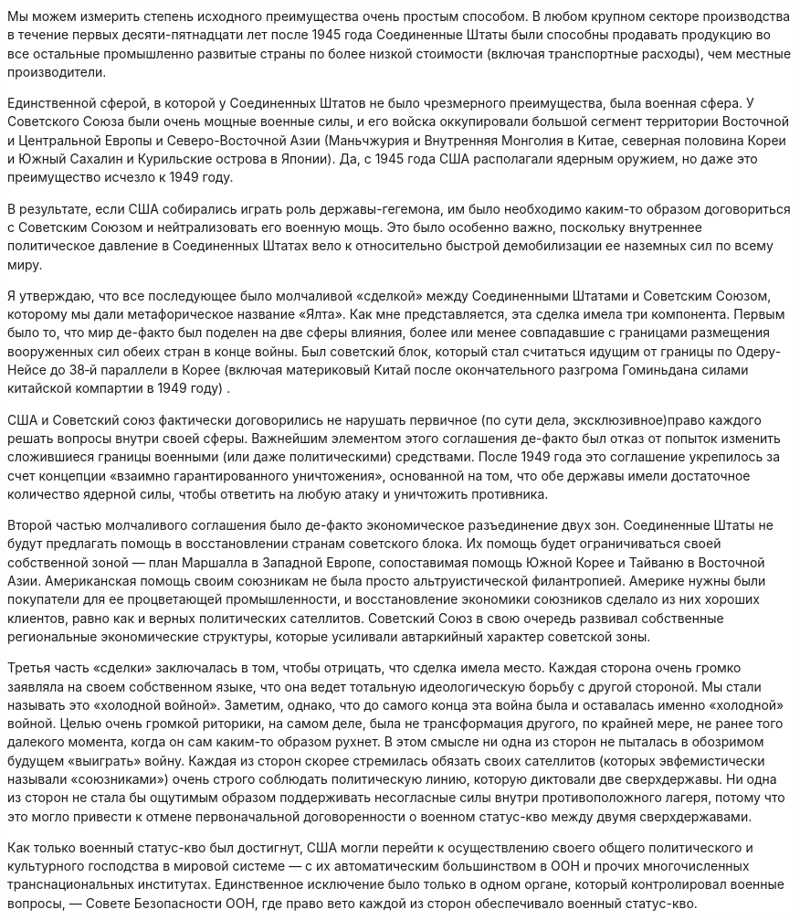 Мы можем измерить степень исходного преимущества очень простым способом. В любом крупном секторе производства в течение первых десяти-пятнадцати лет после 1945 года Соединенные Штаты были способны продавать продукцию во все остальные промышленно развитые страны по более низкой стоимости (включая транспортные расходы), чем местные производители.

Единственной сферой, в которой у Соединенных Штатов не было чрезмерного преимущества, была военная сфера. У Советского Союза были очень мощные военные силы, и его войска оккупировали большой сегмент территории Восточной и Центральной Европы и Северо-Восточной Азии (Маньчжурия и Внутренняя Монголия в Китае, северная половина Кореи и Южный Сахалин и Курильские острова в Японии). Да, с 1945 года США располагали ядерным оружием, но даже это преимущество исчезло к 1949 году.

В результате, если США собирались играть роль державы-гегемона, им было необходимо каким-то образом договориться с Советским Союзом и нейтрализовать его военную мощь. Это было особенно важно, поскольку внутреннее политическое давление в Соединенных Штатах вело к относительно быстрой демобилизации ее наземных сил по всему миру.

Я утверждаю, что все последующее было молчаливой «сделкой» между Соединенными Штатами и Советским Союзом, которому мы дали метафорическое название «Ялта». Как мне представляется, эта сделка имела три компонента. Первым было то, что мир де-факто был поделен на две сферы влияния, более или менее совпадавшие с границами размещения вооруженных сил обеих стран в конце войны. Был советский блок, который стал считаться идущим от границы по Одеру-Нейсе до 38‑й параллели в Корее (включая материковый Китай после окончательного разгрома Гоминьдана силами китайской компартии в 1949 году) .

США и Советский союз фактически договорились не нарушать первичное (по сути дела, эксклюзивное)право каждого решать вопросы внутри своей сферы. Важнейшим элементом этого соглашения де-факто был отказ от попыток изменить сложившиеся границы военными (или даже политическими) средствами. После 1949 года это соглашение укрепилось за счет концепции «взаимно гарантированного уничтожения», основанной на том, что обе державы имели достаточное количество ядерной силы, чтобы ответить на любую атаку и уничтожить противника.

Второй частью молчаливого соглашения было де-факто экономическое разъединение двух зон. Соединенные Штаты не будут предлагать помощь в восстановлении странам советского блока. Их помощь будет ограничиваться своей собственной зоной — план Маршалла в Западной Европе, сопоставимая помощь Южной Корее и Тайваню в Восточной Азии. Американская помощь своим союзникам не была просто альтруистической филантропией. Америке нужны были покупатели для ее процветающей промышленности, и восстановление экономики союзников сделало из них хороших клиентов, равно как и верных политических сателлитов. Советский Союз в свою очередь развивал собственные региональные экономические структуры, которые усиливали автаркийный характер советской зоны.

Третья часть «сделки» заключалась в том, чтобы отрицать, что сделка имела место. Каждая сторона очень громко заявляла на своем собственном языке, что она ведет тотальную идеологическую борьбу с другой стороной. Мы стали называть это «холодной войной». Заметим, однако, что до самого конца эта война была и оставалась именно «холодной» войной. Целью очень громкой риторики, на самом деле, была не трансформация другого, по крайней мере, не ранее того далекого момента, когда он сам каким-то образом рухнет. В этом смысле ни одна из сторон не пыталась в обозримом будущем «выиграть» войну. Каждая из сторон скорее стремилась обязать своих сателлитов (которых эвфемистически называли «союзниками») очень строго соблюдать политическую линию, которую диктовали две сверхдержавы. Ни одна из сторон не стала бы ощутимым образом поддерживать несогласные силы внутри противоположного лагеря, потому что это могло привести к отмене первоначальной договоренности о военном статус-кво между двумя сверхдержавами.

Как только военный статус-кво был достигнут, США могли перейти к осуществлению своего общего политического и культурного господства в мировой системе — с их автоматическим большинством в ООН и прочих многочисленных транснациональных институтах. Единственное исключение было только в одном органе, который контролировал военные вопросы, — Совете Безопасности ООН, где право вето каждой из сторон обеспечивало военный статус-кво.
